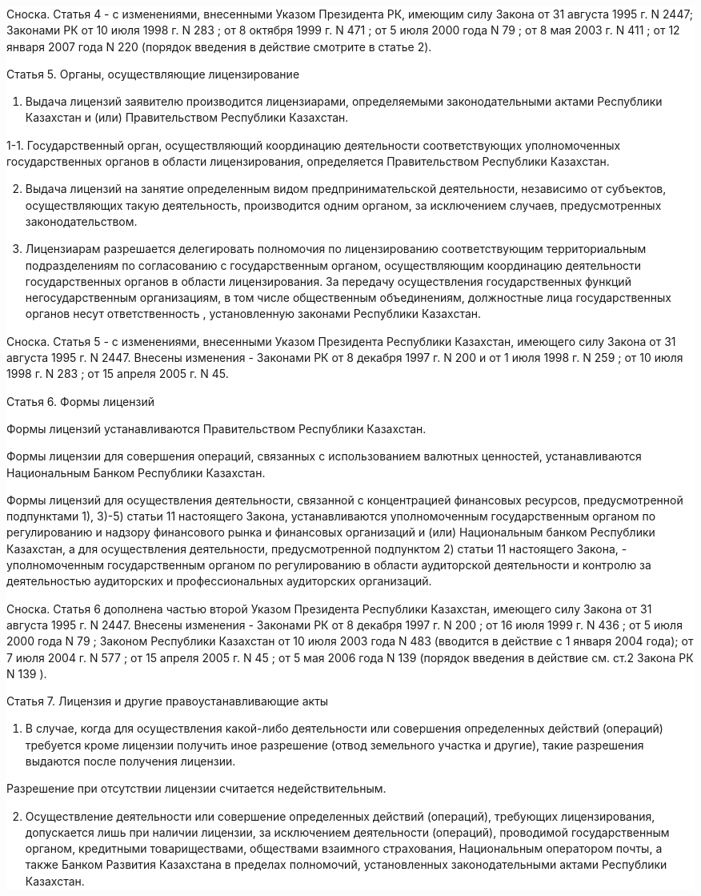 Сноска. Статья 4 - с изменениями, внесенными Указом Президента РК, имеющим силу Закона от 31 августа 1995 г. N 2447; Законами РК от 10 июля 1998 г. N 283 ; от 8 октября 1999 г. N 471 ; от 5 июля 2000 года N 79 ; от 8 мая 2003 г. N 411 ; от 12 января 2007 года N 220 (порядок введения в действие смотрите в статье 2).

Статья 5. Органы, осуществляющие лицензирование

1. Выдача лицензий заявителю производится лицензиарами, определяемыми законодательными актами Республики Казахстан и (или) Правительством Республики Казахстан.

1-1. Государственный орган, осуществляющий координацию деятельности соответствующих уполномоченных государственных органов в области лицензирования, определяется Правительством Республики Казахстан.

2. Выдача лицензий на занятие определенным видом предпринимательской деятельности, независимо от субъектов, осуществляющих такую деятельность, производится одним органом, за исключением случаев, предусмотренных законодательством.

3. Лицензиарам разрешается делегировать полномочия по лицензированию соответствующим территориальным подразделениям по согласованию с государственным органом, осуществляющим координацию деятельности государственных органов в области лицензирования. За передачу осуществления государственных функций негосударственным организациям, в том числе общественным объединениям, должностные лица государственных органов несут ответственность , установленную законами Республики Казахстан.

Сноска. Статья 5 - с изменениями, внесенными Указом Президента Республики Казахстан, имеющего силу Закона от 31 августа 1995 г. N 2447. Внесены изменения - Законами РК от 8 декабря 1997 г. N 200 и от 1 июля 1998 г. N 259 ; от 10 июля 1998 г. N 283 ; от 15 апреля 2005 г. N 45.

Статья 6. Формы лицензий

Формы лицензий устанавливаются Правительством Республики Казахстан.

Формы лицензии для совершения операций, связанных с использованием валютных ценностей, устанавливаются Национальным Банком Республики Казахстан.

Формы лицензий для осуществления деятельности, связанной с концентрацией финансовых ресурсов, предусмотренной подпунктами 1), 3)-5) статьи 11 настоящего Закона, устанавливаются уполномоченным государственным органом по регулированию и надзору финансового рынка и финансовых организаций и (или) Национальным банком Республики Казахстан, а для осуществления деятельности, предусмотренной подпунктом 2) статьи 11 настоящего Закона, - уполномоченным государственным органом по регулированию в области аудиторской деятельности и контролю за деятельностью аудиторских и профессиональных аудиторских организаций.

Сноска. Статья 6 дополнена частью второй Указом Президента Республики Казахстан, имеющего силу Закона от 31 августа 1995 г. N 2447. Внесены изменения - Законами РК от 8 декабря 1997 г. N 200 ; от 16 июля 1999 г. N 436 ; от 5 июля 2000 года N 79 ; Законом Республики Казахстан от 10 июля 2003 года N 483 (вводится в действие с 1 января 2004 года); от 7 июля 2004 г. N 577 ; от 15 апреля 2005 г. N 45 ; от 5 мая 2006 года N 139 (порядок введения в действие см. ст.2 Закона РК N 139 ).

Статья 7. Лицензия и другие правоустанавливающие акты

1. В случае, когда для осуществления какой-либо деятельности или совершения определенных действий (операций) требуется кроме лицензии получить иное разрешение (отвод земельного участка и другие), такие разрешения выдаются после получения лицензии.

Разрешение при отсутствии лицензии считается недействительным.

2. Осуществление деятельности или совершение определенных действий (операций), требующих лицензирования, допускается лишь при наличии лицензии, за исключением деятельности (операций), проводимой государственным органом, кредитными товариществами, обществами взаимного страхования, Национальным оператором почты, а также Банком Развития Казахстана в пределах полномочий, установленных законодательными актами Республики Казахстан.
